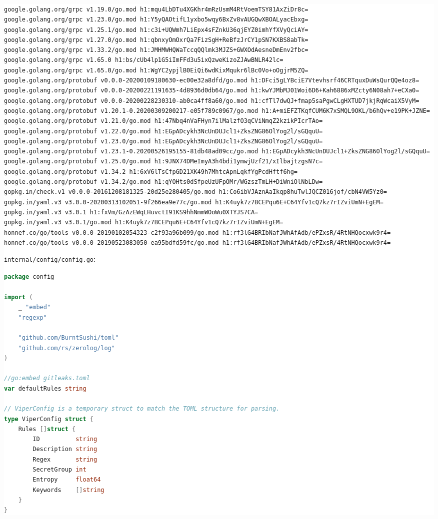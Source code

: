```sum
google.golang.org/grpc v1.19.0/go.mod h1:mqu4LbDTu4XGKhr4mRzUsmM4RtVoemTSY81AxZiDr8c=
google.golang.org/grpc v1.23.0/go.mod h1:Y5yQAOtifL1yxbo5wqy6BxZv8vAUGQwXBOALyacEbxg=
google.golang.org/grpc v1.25.1/go.mod h1:c3i+UQWmh7LiEpx4sFZnkU36qjEYZ0imhYfXVyQciAY=
google.golang.org/grpc v1.27.0/go.mod h1:qbnxyOmOxrQa7FizSgH+ReBfzJrCY1pSN7KXBS8abTk=
google.golang.org/grpc v1.33.2/go.mod h1:JMHMWHQWaTccqQQlmk3MJZS+GWXOdAesneDmEnv2fbc=
google.golang.org/grpc v1.65.0 h1:bs/cUb4lp1G5iImFFd3u5ixQzweKizoZJAwBNLR42lc=
google.golang.org/grpc v1.65.0/go.mod h1:WgYC2ypjlB0EiQi6wdKixMqukr6lBc0Vo+oOgjrM5ZQ=
google.golang.org/protobuf v0.0.0-20200109180630-ec00e32a8dfd/go.mod h1:DFci5gLYBciE7Vtevhsrf46CRTquxDuWsQurQQe4oz8=
google.golang.org/protobuf v0.0.0-20200221191635-4d8936d0db64/go.mod h1:kwYJMbMJ01Woi6D6+Kah6886xMZcty6N08ah7+eCXa0=
google.golang.org/protobuf v0.0.0-20200228230310-ab0ca4ff8a60/go.mod h1:cfTl7dwQJ+fmap5saPgwCLgHXTUD7jkjRqWcaiX5VyM=
google.golang.org/protobuf v1.20.1-0.20200309200217-e05f789c0967/go.mod h1:A+miEFZTKqfCUM6K7xSMQL9OKL/b6hQv+e19PK+JZNE=
google.golang.org/protobuf v1.21.0/go.mod h1:47Nbq4nVaFHyn7ilMalzfO3qCViNmqZ2kzikPIcrTAo=
google.golang.org/protobuf v1.22.0/go.mod h1:EGpADcykh3NcUnDUJcl1+ZksZNG86OlYog2l/sGQquU=
google.golang.org/protobuf v1.23.0/go.mod h1:EGpADcykh3NcUnDUJcl1+ZksZNG86OlYog2l/sGQquU=
google.golang.org/protobuf v1.23.1-0.20200526195155-81db48ad09cc/go.mod h1:EGpADcykh3NcUnDUJcl1+ZksZNG86OlYog2l/sGQquU=
google.golang.org/protobuf v1.25.0/go.mod h1:9JNX74DMeImyA3h4bdi1ymwjUzf21/xIlbajtzgsN7c=
google.golang.org/protobuf v1.34.2 h1:6xV6lTsCfpGD21XK49h7MhtcApnLqkfYgPcdHftf6hg=
google.golang.org/protobuf v1.34.2/go.mod h1:qYOHts0dSfpeUzUFpOMr/WGzszTmLH+DiWniOlNbLDw=
gopkg.in/check.v1 v0.0.0-20161208181325-20d25e280405/go.mod h1:Co6ibVJAznAaIkqp8huTwlJQCZ016jof/cbN4VW5Yz0=
gopkg.in/yaml.v3 v3.0.0-20200313102051-9f266ea9e77c/go.mod h1:K4uyk7z7BCEPqu6E+C64Yfv1cQ7kz7rIZviUmN+EgEM=
gopkg.in/yaml.v3 v3.0.1 h1:fxVm/GzAzEWqLHuvctI91KS9hhNmmWOoWu0XTYJS7CA=
gopkg.in/yaml.v3 v3.0.1/go.mod h1:K4uyk7z7BCEPqu6E+C64Yfv1cQ7kz7rIZviUmN+EgEM=
honnef.co/go/tools v0.0.0-20190102054323-c2f93a96b099/go.mod h1:rf3lG4BRIbNafJWhAfAdb/ePZxsR/4RtNHQocxwk9r4=
honnef.co/go/tools v0.0.0-20190523083050-ea95bdfd59fc/go.mod h1:rf3lG4BRIbNafJWhAfAdb/ePZxsR/4RtNHQocxwk9r4=

```

`internal/config/config.go`:

```go
package config

import (
	_ "embed"
	"regexp"

	"github.com/BurntSushi/toml"
	"github.com/rs/zerolog/log"
)

//go:embed gitleaks.toml
var defaultRules string

// ViperConfig is a temporary struct to match the TOML structure for parsing.
type ViperConfig struct {
	Rules []struct {
		ID          string
		Description string
		Regex       string
		SecretGroup int
		Entropy     float64
		Keywords    []string
	}
}

```